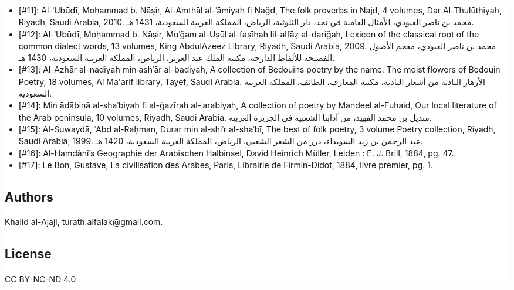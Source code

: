  - [#11]: Al-ʿUbūdī, Moḥammad b. Nāṣir, Al-Amthāl al-ʿāmiyah fi Naǧd, The folk proverbs in Najd, 4 volumes, Dar Al-Thulūthiyah, Riyadh, Saudi Arabia, 2010. محمد بن ناصر العبودي، الأمثال العامية في نجد، دار الثلوثية، الرياض، المملكة العربية السعودية، 1431 هـ.
 - [#12]: Al-ʿUbūdī, Moḥammad b. Nāṣir, Muʿǧam al-Uṣūl al-faṣīḥah lil-alfāẓ al-dariǧah, Lexicon of the classical root of the common dialect words, 13 volumes, King AbdulAzeez Library, Riyadh,  Saudi Arabia, 2009. محمد بن ناصر العبودي، معجم الأصول الفصيحة للألفاظ الدارجة، مكتبة الملك عبد العزيز، الرياض، المملكة العربية السعودية، 1430 هـ.
 - [#13]: Al-Azhār al-nadiyah min ashʿār al-badiyah, A collection of Bedouins poetry by the name: The moist flowers of Bedouin Poetry, 18 volumes, Al Ma'arif library, Tayef, Saudi Arabia. الأزهار النادية من أشعار البادية، مكتبة المعارف، الطائف، المملكة العربية السعودية.
 - [#14]: Min ādābinā al-shaʿbiyah fi al-ǧazīrah al-ʿarabiyah, A collection of poetry by Mandeel al-Fuhaid, Our local literature of the Arab peninsula, 10 volumes, Riyadh, Saudi Arabia. منديل بن محمد الفهيد، من آدابنا الشعبية في الجزيرة العربية.
 - [#15]: Al-Suwaydā, ʿAbd al-Raḥman, Durar min al-shiʿr al-shaʿbī, The best of folk poetry, 3 volume Poetry collection, Riyadh,  Saudi Arabia, 1999. عبد الرحمن بن زيد السويداء، درر من الشعر الشعبي، الرياض، المملكة العربية السعودية، 1420 هـ.
 - [#16]: Al-Hamdânîʼs Geographie der Arabischen Halbinsel, David Heinrich Müller, Leiden : E. J. Brill, 1884, pg. 47.
 - [#17]: Le Bon, Gustave, La civilisation des Arabes, Paris, Librairie de Firmin-Didot, 1884, livre premier, pg. 1.

## Authors

Khalid al-Ajaji, turath.alfalak@gmail.com.

## License

CC BY-NC-ND 4.0
